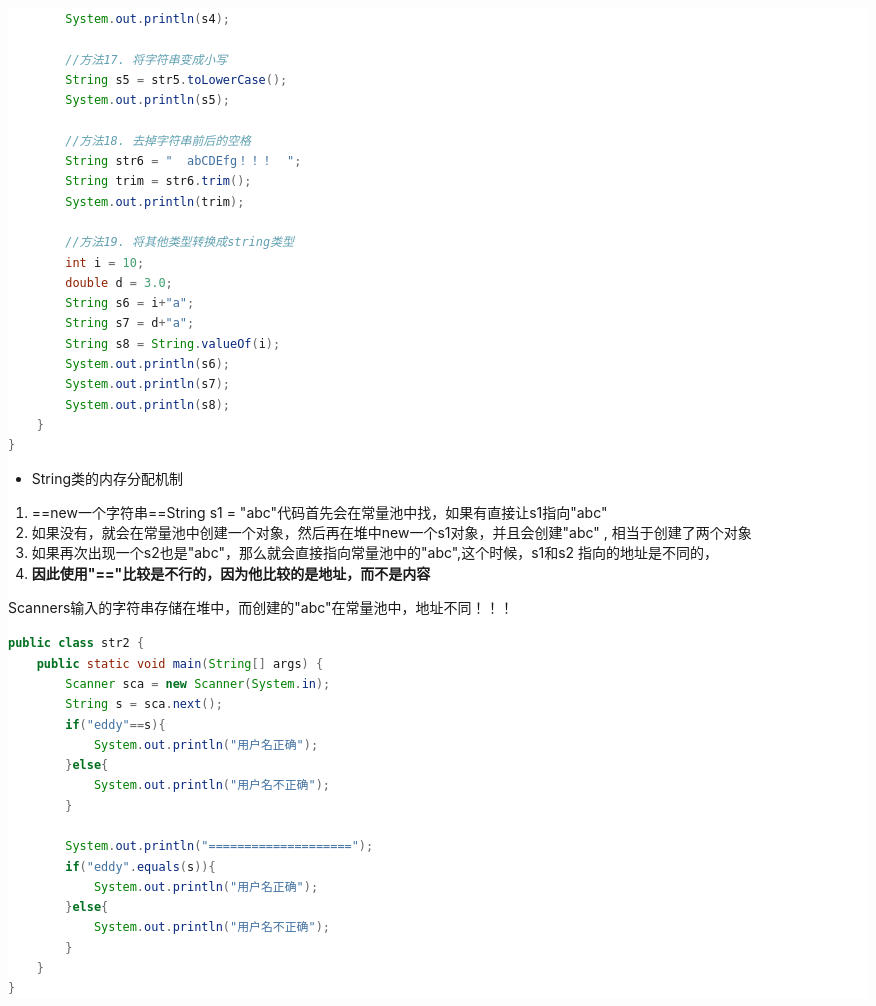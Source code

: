 ```java
        System.out.println(s4);

        //方法17. 将字符串变成小写
        String s5 = str5.toLowerCase();
        System.out.println(s5);

        //方法18. 去掉字符串前后的空格
        String str6 = "  abCDEfg！！！  ";
        String trim = str6.trim();
        System.out.println(trim);

        //方法19. 将其他类型转换成string类型
        int i = 10;
        double d = 3.0;
        String s6 = i+"a";
        String s7 = d+"a";
        String s8 = String.valueOf(i);
        System.out.println(s6);
        System.out.println(s7);
        System.out.println(s8);
    }
}

```



- String类的内存分配机制

1. ==new一个字符串==String s1 = "abc"代码首先会在常量池中找，如果有直接让s1指向"abc"
2. 如果没有，就会在常量池中创建一个对象，然后再在堆中new一个s1对象，并且会创建"abc" , 相当于创建了两个对象
3. 如果再次出现一个s2也是"abc"，那么就会直接指向常量池中的"abc",这个时候，s1和s2 指向的地址是不同的，
4. **因此使用"=="比较是不行的，因为他比较的是地址，而不是内容**

​      Scanners输入的字符串存储在堆中，而创建的"abc"在常量池中，地址不同！！！

```java
public class str2 {
    public static void main(String[] args) {
        Scanner sca = new Scanner(System.in);
        String s = sca.next();
        if("eddy"==s){
            System.out.println("用户名正确");
        }else{
            System.out.println("用户名不正确");
        }

        System.out.println("====================");
        if("eddy".equals(s)){
            System.out.println("用户名正确");
        }else{
            System.out.println("用户名不正确");
        }
    }
}
```
